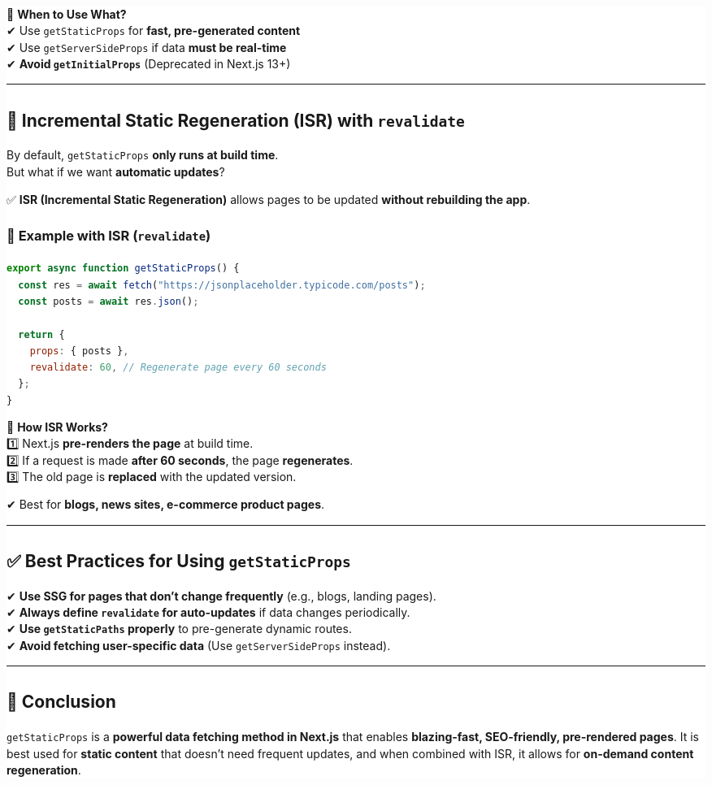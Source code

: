 📌 **When to Use What?**  
✔ Use `getStaticProps` for **fast, pre-generated content**  
✔ Use `getServerSideProps` if data **must be real-time**  
✔ **Avoid `getInitialProps`** (Deprecated in Next.js 13+)  

---

## 🚀 **Incremental Static Regeneration (ISR) with `revalidate`**  

By default, `getStaticProps` **only runs at build time**.  
But what if we want **automatic updates**?  

✅ **ISR (Incremental Static Regeneration)** allows pages to be updated **without rebuilding the app**.  

### 📄 **Example with ISR (`revalidate`)**
```jsx
export async function getStaticProps() {
  const res = await fetch("https://jsonplaceholder.typicode.com/posts");
  const posts = await res.json();

  return {
    props: { posts },
    revalidate: 60, // Regenerate page every 60 seconds
  };
}
```

📌 **How ISR Works?**  
1️⃣ Next.js **pre-renders the page** at build time.  
2️⃣ If a request is made **after 60 seconds**, the page **regenerates**.  
3️⃣ The old page is **replaced** with the updated version.  

✔ Best for **blogs, news sites, e-commerce product pages**.  

---

## ✅ **Best Practices for Using `getStaticProps`**  

✔ **Use SSG for pages that don’t change frequently** (e.g., blogs, landing pages).  
✔ **Always define `revalidate` for auto-updates** if data changes periodically.  
✔ **Use `getStaticPaths` properly** to pre-generate dynamic routes.  
✔ **Avoid fetching user-specific data** (Use `getServerSideProps` instead).  

---

## 🎯 **Conclusion**  

`getStaticProps` is a **powerful data fetching method in Next.js** that enables **blazing-fast, SEO-friendly, pre-rendered pages**. It is best used for **static content** that doesn’t need frequent updates, and when combined with ISR, it allows for **on-demand content regeneration**.



